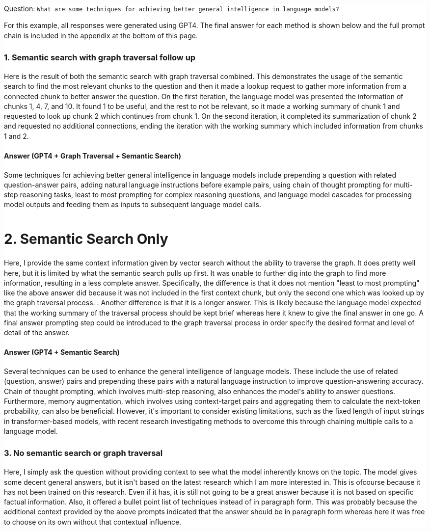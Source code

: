 Question: `What are some techniques for achieving better general intelligence in language models?`

For this example, all responses were generated using GPT4. The final answer for each method is shown below and the full prompt chain is included in the appendix at the bottom of this page.

### 1. Semantic search with graph traversal follow up
Here is the result of both the semantic search with graph traversal combined. This demonstrates the usage of the semantic search to find the most relevant chunks to the question and then it made a lookup request to gather more information from a connected chunk to better answer the question. On the first iteration, the language model was presented the information of chunks 1, 4, 7, and 10. It found 1 to be useful, and the rest to not be relevant, so it made a working summary of chunk 1 and requested to look up chunk 2 which continues from chunk 1. On the second iteration, it completed its summarization of chunk 2 and requested no additional connections, ending the iteration with the working summary which included information from chunks 1 and 2.
#### Answer (GPT4 + Graph Traversal + Semantic Search)
Some techniques for achieving better general intelligence in language models include prepending a question with related question-answer pairs, adding natural language instructions before example pairs, using chain of thought prompting for multi-step reasoning tasks, least to most prompting for complex reasoning questions, and language model cascades for processing model outputs and feeding them as inputs to subsequent language model calls.

# 2. Semantic Search Only
Here, I provide the same context information given by vector search without the ability to traverse the graph. It does pretty well here, but it is limited by what the semantic search pulls up first. It was unable to further dig into the graph to find more information, resulting in a less complete answer. Specifically, the difference is that it does not mention "least to most prompting" like the above answer did because it was not included in the first context chunk, but only the second one which was looked up by the graph traversal process.
. Another difference is that it is a longer answer. This is likely because the language model expected that the working summary of the traversal process should be kept brief whereas here it knew to give the final answer in one go. A final answer prompting step could be introduced to the graph traversal process in order specify the desired format and level of detail of the answer.

#### Answer (GPT4 + Semantic Search)
Several techniques can be used to enhance the general intelligence of language models. These include the use of related (question, answer) pairs and prepending these pairs with a natural language instruction to improve question-answering accuracy. Chain of thought prompting, which involves multi-step reasoning, also enhances the model's ability to answer questions. Furthermore, memory augmentation, which involves using context-target pairs and aggregating them to calculate the next-token probability, can also be beneficial. However, it's important to consider existing limitations, such as the fixed length of input strings in transformer-based models, with recent research investigating methods to overcome this through chaining multiple calls to a language model.

### 3. No semantic search or graph traversal
Here, I simply ask the question without providing context to see what the model inherently knows on the topic. The model gives some decent general answers, but it isn't based on the latest research which I am more interested in. This is ofcourse because it has not been trained on this research. Even if it has, it is still not going to be a great answer because it is not based on specific factual information. Also, it offered a bullet point list of techniques instead of in paragraph form. This was probably because the additional context provided by the above prompts indicated that the answer should be in paragraph form whereas here it was free to choose on its own without that contextual influence.
